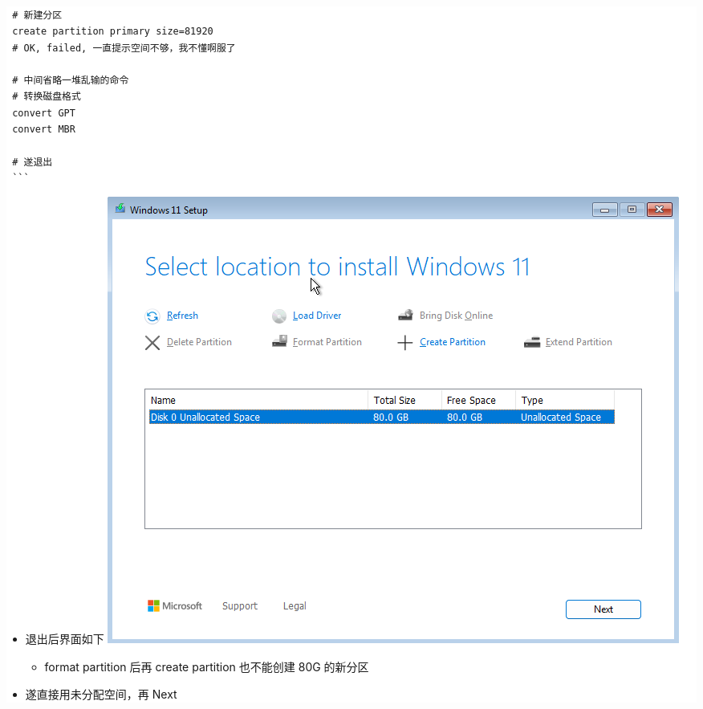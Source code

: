      # 新建分区
     create partition primary size=81920
     # OK, failed, 一直提示空间不够，我不懂啊服了
     
     # 中间省略一堆乱输的命令
     # 转换磁盘格式
     convert GPT
     convert MBR
     
     # 遂退出
     ```

   - 退出后界面如下
    ![027](assets/virtualbox/Win11/install/027.png)
   
     - format partition 后再 create partition 也不能创建 80G 的新分区
  - 遂直接用未分配空间，再 Next
